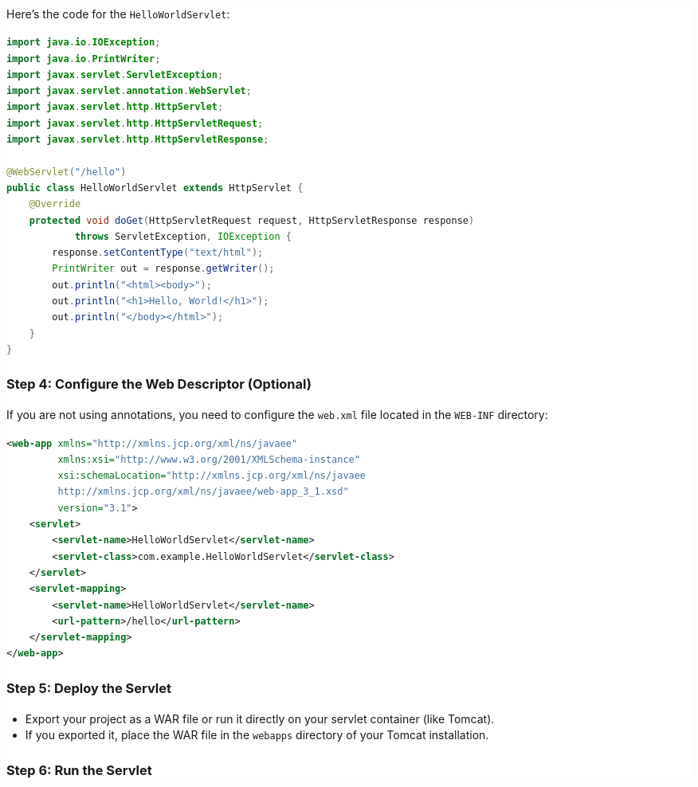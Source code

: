 Here’s the code for the `HelloWorldServlet`:

```java
import java.io.IOException;
import java.io.PrintWriter;
import javax.servlet.ServletException;
import javax.servlet.annotation.WebServlet;
import javax.servlet.http.HttpServlet;
import javax.servlet.http.HttpServletRequest;
import javax.servlet.http.HttpServletResponse;

@WebServlet("/hello")
public class HelloWorldServlet extends HttpServlet {
    @Override
    protected void doGet(HttpServletRequest request, HttpServletResponse response) 
            throws ServletException, IOException {
        response.setContentType("text/html");
        PrintWriter out = response.getWriter();
        out.println("<html><body>");
        out.println("<h1>Hello, World!</h1>");
        out.println("</body></html>");
    }
}
```

### Step 4: Configure the Web Descriptor (Optional)

If you are not using annotations, you need to configure the `web.xml` file located in the `WEB-INF` directory:

```xml
<web-app xmlns="http://xmlns.jcp.org/xml/ns/javaee" 
         xmlns:xsi="http://www.w3.org/2001/XMLSchema-instance"
         xsi:schemaLocation="http://xmlns.jcp.org/xml/ns/javaee 
         http://xmlns.jcp.org/xml/ns/javaee/web-app_3_1.xsd"
         version="3.1">
    <servlet>
        <servlet-name>HelloWorldServlet</servlet-name>
        <servlet-class>com.example.HelloWorldServlet</servlet-class>
    </servlet>
    <servlet-mapping>
        <servlet-name>HelloWorldServlet</servlet-name>
        <url-pattern>/hello</url-pattern>
    </servlet-mapping>
</web-app>
```

### Step 5: Deploy the Servlet

- Export your project as a WAR file or run it directly on your servlet container (like Tomcat).
- If you exported it, place the WAR file in the `webapps` directory of your Tomcat installation.

### Step 6: Run the Servlet
